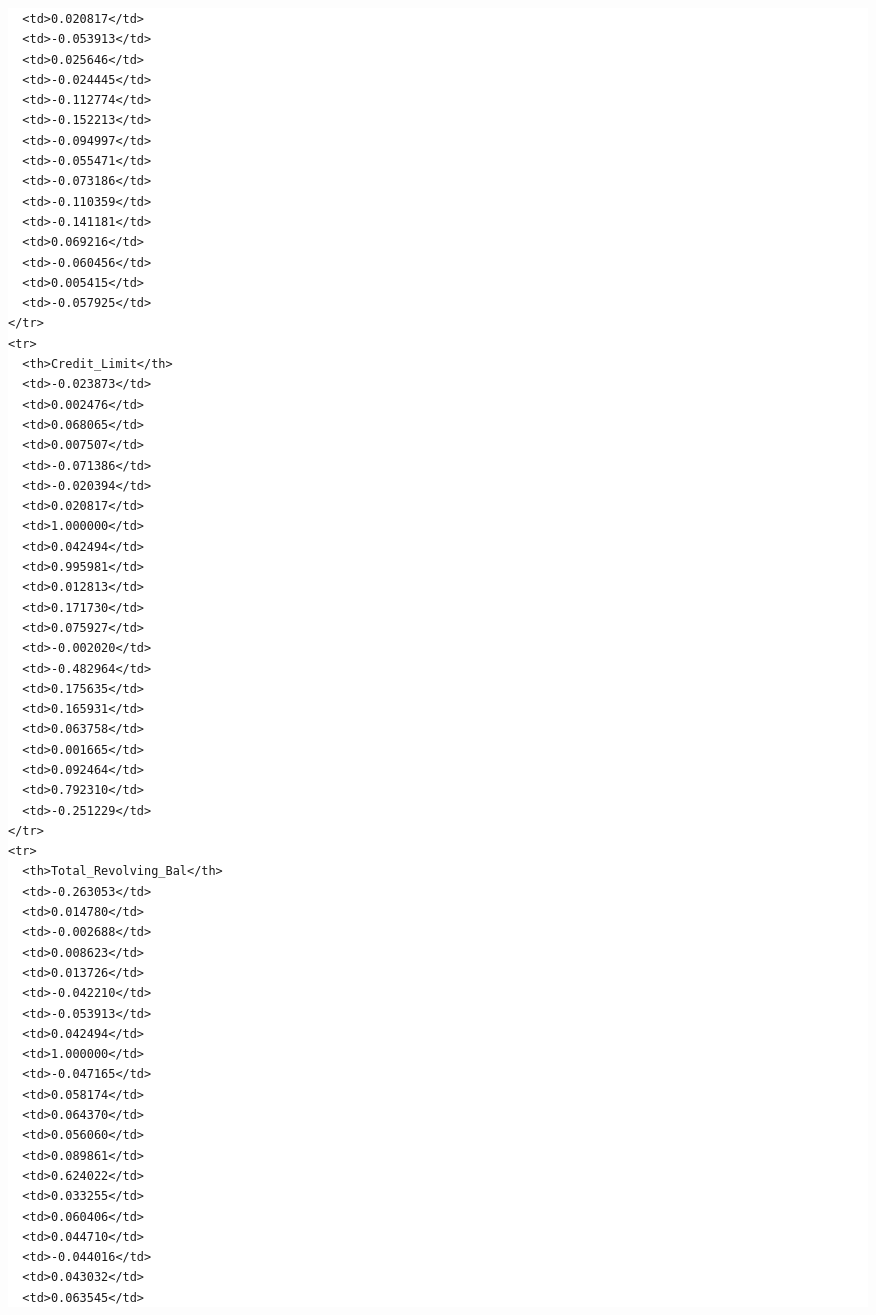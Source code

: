       <td>0.020817</td>
      <td>-0.053913</td>
      <td>0.025646</td>
      <td>-0.024445</td>
      <td>-0.112774</td>
      <td>-0.152213</td>
      <td>-0.094997</td>
      <td>-0.055471</td>
      <td>-0.073186</td>
      <td>-0.110359</td>
      <td>-0.141181</td>
      <td>0.069216</td>
      <td>-0.060456</td>
      <td>0.005415</td>
      <td>-0.057925</td>
    </tr>
    <tr>
      <th>Credit_Limit</th>
      <td>-0.023873</td>
      <td>0.002476</td>
      <td>0.068065</td>
      <td>0.007507</td>
      <td>-0.071386</td>
      <td>-0.020394</td>
      <td>0.020817</td>
      <td>1.000000</td>
      <td>0.042494</td>
      <td>0.995981</td>
      <td>0.012813</td>
      <td>0.171730</td>
      <td>0.075927</td>
      <td>-0.002020</td>
      <td>-0.482964</td>
      <td>0.175635</td>
      <td>0.165931</td>
      <td>0.063758</td>
      <td>0.001665</td>
      <td>0.092464</td>
      <td>0.792310</td>
      <td>-0.251229</td>
    </tr>
    <tr>
      <th>Total_Revolving_Bal</th>
      <td>-0.263053</td>
      <td>0.014780</td>
      <td>-0.002688</td>
      <td>0.008623</td>
      <td>0.013726</td>
      <td>-0.042210</td>
      <td>-0.053913</td>
      <td>0.042494</td>
      <td>1.000000</td>
      <td>-0.047165</td>
      <td>0.058174</td>
      <td>0.064370</td>
      <td>0.056060</td>
      <td>0.089861</td>
      <td>0.624022</td>
      <td>0.033255</td>
      <td>0.060406</td>
      <td>0.044710</td>
      <td>-0.044016</td>
      <td>0.043032</td>
      <td>0.063545</td>
